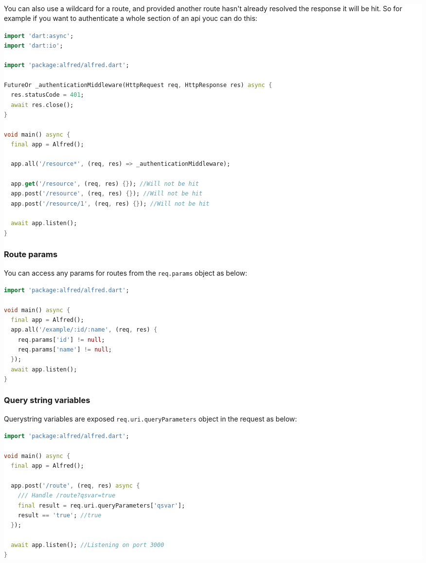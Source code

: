 You can also use a wildcard for a route, and provided another route hasn't already resolved the
response it will be hit. So for example if you want to authenticate a whole section of an api youc 
can do this:

```dart
import 'dart:async';
import 'dart:io';

import 'package:alfred/alfred.dart';

FutureOr _authenticationMiddleware(HttpRequest req, HttpResponse res) async {
  res.statusCode = 401;
  await res.close();
}

void main() async {
  final app = Alfred();

  app.all('/resource*', (req, res) => _authenticationMiddleware);

  app.get('/resource', (req, res) {}); //Will not be hit
  app.post('/resource', (req, res) {}); //Will not be hit
  app.post('/resource/1', (req, res) {}); //Will not be hit

  await app.listen();
}
```

### Route params

You can access any params for routes from the `req.params` object as below:

```dart
import 'package:alfred/alfred.dart';

void main() async {
  final app = Alfred();
  app.all('/example/:id/:name', (req, res) {
    req.params['id'] != null;
    req.params['name'] != null;
  });
  await app.listen();
}
```

### Query string variables

Querystring variables are exposed `req.uri.queryParameters` object in the request as below:

```dart
import 'package:alfred/alfred.dart';

void main() async {
  final app = Alfred();

  app.post('/route', (req, res) async {
    /// Handle /route?qsvar=true
    final result = req.uri.queryParameters['qsvar'];
    result == 'true'; //true
  });

  await app.listen(); //Listening on port 3000
}
```
